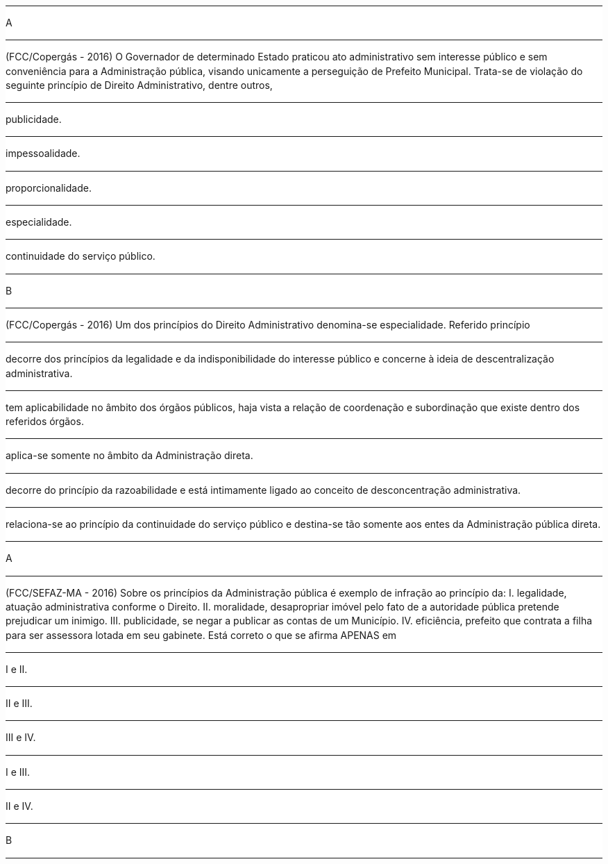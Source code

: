 ***
A
****
(FCC/Copergás - 2016) O Governador de determinado Estado praticou ato administrativo sem interesse público e sem conveniência para a Administração pública, visando unicamente a perseguição de Prefeito Municipal. Trata-se de violação do seguinte princípio de Direito Administrativo, dentre outros, 
***
publicidade.
***
impessoalidade.
***
proporcionalidade.
***
especialidade.
***
continuidade do serviço público.
***
B
****
(FCC/Copergás - 2016) Um dos princípios do Direito Administrativo denomina-se especialidade.
Referido princípio
***
decorre dos princípios da legalidade e da indisponibilidade do interesse público e concerne à ideia de descentralização administrativa.
***
tem aplicabilidade no âmbito dos órgãos públicos, haja vista a relação de coordenação e subordinação que existe dentro dos referidos órgãos.
***
aplica-se somente no âmbito da Administração direta.
***
decorre do princípio da razoabilidade e está intimamente ligado ao conceito de desconcentração administrativa.
***
relaciona-se ao princípio da continuidade do serviço público e destina-se tão somente aos entes da Administração pública direta.
***
A
****
(FCC/SEFAZ-MA - 2016) Sobre os princípios da Administração pública é exemplo de infração ao princípio da:
I. legalidade, atuação administrativa conforme o Direito.
II. moralidade, desapropriar imóvel pelo fato de a autoridade pública pretende prejudicar um inimigo.
III. publicidade, se negar a publicar as contas de um Município.
IV. eficiência, prefeito que contrata a filha para ser assessora lotada em seu gabinete.
Está correto o que se afirma APENAS em 
***
I e II.
***
II e III.
***
III e IV.
***
I e III.
***
II e IV.
***
B
****